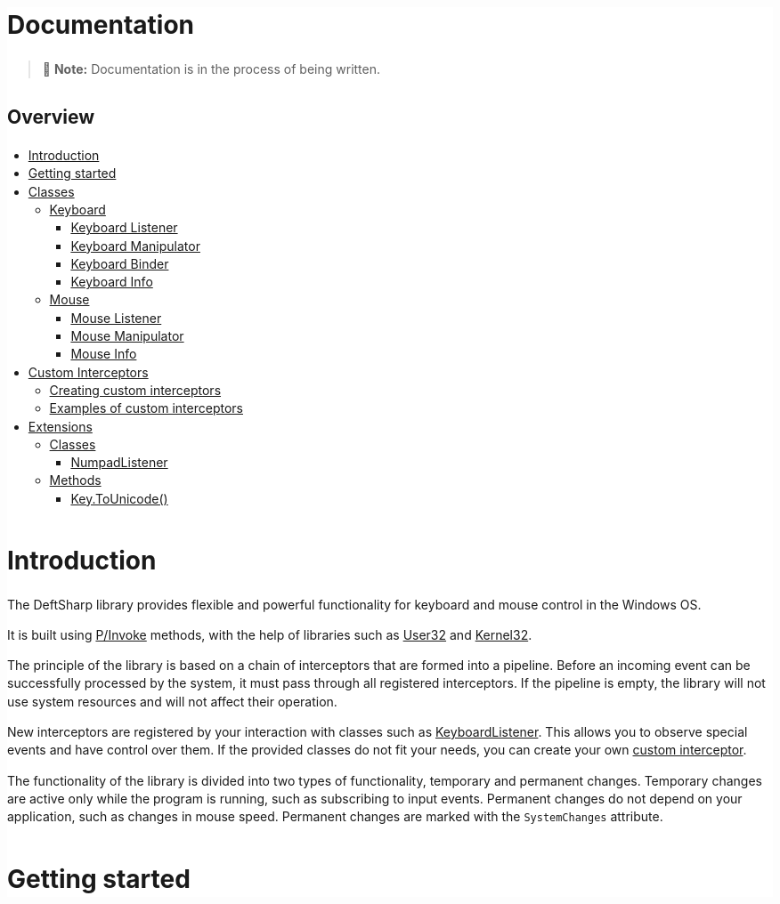 # Documentation

>:pushpin: **Note:** Documentation is in the process of being written.

## Overview

- [Introduction](#introduction)
- [Getting started](#getting-started)
- [Classes](#Classes)
  - [Keyboard](#keyboard)
     - [Keyboard Listener](#keyboardlistener)
     - [Keyboard Manipulator](#keyboardmanipulator)
     - [Keyboard Binder](#keyboardbinder)
     - [Keyboard Info](#keyboardinfo)
  - [Mouse](#mouse)
     - [Mouse Listener](#mouselistener)
     - [Mouse Manipulator](#mousemanipulator)
     - [Mouse Info](#mouseinfo)
- [Custom Interceptors](#custom-interceptors)
    - [Creating custom interceptors](#creating-custom-interceptors)
    - [Examples of custom interceptors](#examples-of-custom-interceptors)
- [Extensions](#extensions)
    - [Classes](#classes)
        - [NumpadListener](#numpadlistener)
    - [Methods](#methods)
        - [Key.ToUnicode()](#keytounicode) 


# Introduction 

The DeftSharp library provides flexible and powerful functionality for keyboard and mouse control in the Windows OS. 

It is built using [P/Invoke](https://learn.microsoft.com/en-us/dotnet/standard/native-interop/pinvoke) methods, with the help of libraries such as [User32](https://en.wikipedia.org/wiki/Microsoft_Windows_library_files) and [Kernel32](https://en.wikipedia.org/wiki/Microsoft_Windows_library_files). 

The principle of the library is based on a chain of interceptors that are formed into a pipeline. Before an incoming event can be successfully processed by the system, it must pass through all registered interceptors. If the pipeline is empty, the library will not use system resources and will not affect their operation.

New interceptors are registered by your interaction with classes such as [KeyboardListener](#keyboardlistener). This allows you to observe special events and have control over them. If the provided classes do not fit your needs, you can create your own [custom interceptor](#custom-interceptors).

The functionality of the library is divided into two types of functionality, temporary and permanent changes. Temporary changes are active only while the program is running, such as subscribing to input events. Permanent changes do not depend on your application, such as changes in mouse speed. Permanent changes are marked with the `SystemChanges` attribute.

# Getting started
